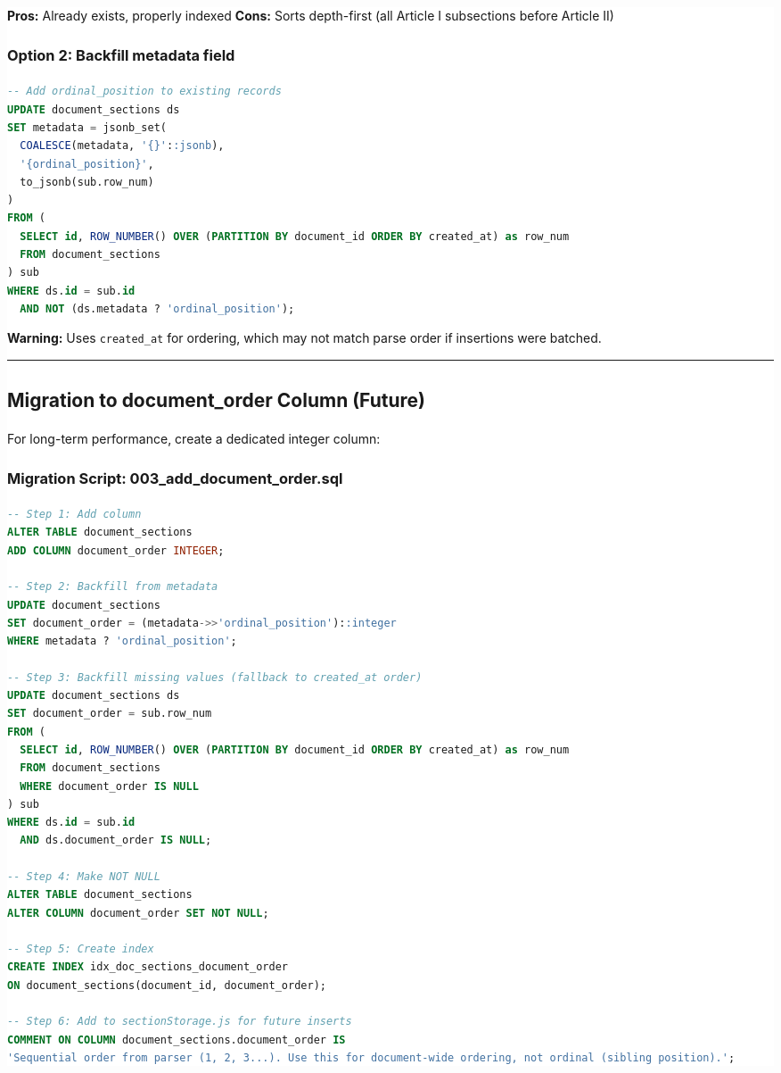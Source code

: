 **Pros:** Already exists, properly indexed
**Cons:** Sorts depth-first (all Article I subsections before Article II)

### Option 2: Backfill metadata field

```sql
-- Add ordinal_position to existing records
UPDATE document_sections ds
SET metadata = jsonb_set(
  COALESCE(metadata, '{}'::jsonb),
  '{ordinal_position}',
  to_jsonb(sub.row_num)
)
FROM (
  SELECT id, ROW_NUMBER() OVER (PARTITION BY document_id ORDER BY created_at) as row_num
  FROM document_sections
) sub
WHERE ds.id = sub.id
  AND NOT (ds.metadata ? 'ordinal_position');
```

**Warning:** Uses `created_at` for ordering, which may not match parse order if insertions were batched.

---

## Migration to document_order Column (Future)

For long-term performance, create a dedicated integer column:

### Migration Script: 003_add_document_order.sql

```sql
-- Step 1: Add column
ALTER TABLE document_sections
ADD COLUMN document_order INTEGER;

-- Step 2: Backfill from metadata
UPDATE document_sections
SET document_order = (metadata->>'ordinal_position')::integer
WHERE metadata ? 'ordinal_position';

-- Step 3: Backfill missing values (fallback to created_at order)
UPDATE document_sections ds
SET document_order = sub.row_num
FROM (
  SELECT id, ROW_NUMBER() OVER (PARTITION BY document_id ORDER BY created_at) as row_num
  FROM document_sections
  WHERE document_order IS NULL
) sub
WHERE ds.id = sub.id
  AND ds.document_order IS NULL;

-- Step 4: Make NOT NULL
ALTER TABLE document_sections
ALTER COLUMN document_order SET NOT NULL;

-- Step 5: Create index
CREATE INDEX idx_doc_sections_document_order
ON document_sections(document_id, document_order);

-- Step 6: Add to sectionStorage.js for future inserts
COMMENT ON COLUMN document_sections.document_order IS
'Sequential order from parser (1, 2, 3...). Use this for document-wide ordering, not ordinal (sibling position).';
```